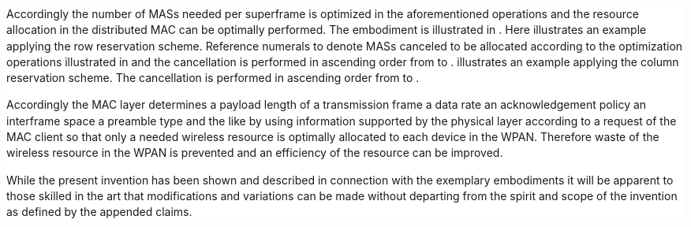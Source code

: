 Accordingly the number of MASs needed per superframe is optimized in the aforementioned operations and the resource allocation in the distributed MAC can be optimally performed. The embodiment is illustrated in . Here illustrates an example applying the row reservation scheme. Reference numerals to denote MASs canceled to be allocated according to the optimization operations illustrated in and the cancellation is performed in ascending order from to . illustrates an example applying the column reservation scheme. The cancellation is performed in ascending order from to .

Accordingly the MAC layer determines a payload length of a transmission frame a data rate an acknowledgement policy an interframe space a preamble type and the like by using information supported by the physical layer according to a request of the MAC client so that only a needed wireless resource is optimally allocated to each device in the WPAN. Therefore waste of the wireless resource in the WPAN is prevented and an efficiency of the resource can be improved.

While the present invention has been shown and described in connection with the exemplary embodiments it will be apparent to those skilled in the art that modifications and variations can be made without departing from the spirit and scope of the invention as defined by the appended claims.

